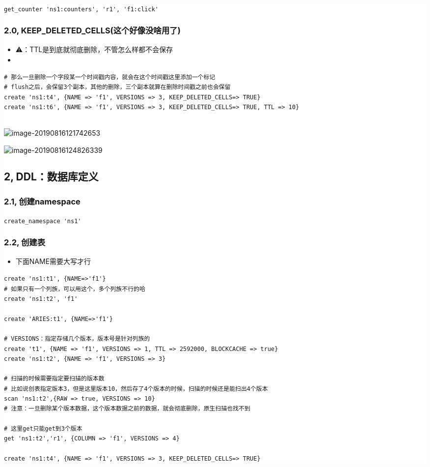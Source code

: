 ```shell
get_counter 'ns1:counters', 'r1', 'f1:click'
```



### 2.0, KEEP_DELETED_CELLS(这个好像没啥用了)

* ⚠️：TTL是到底就彻底删除，不管怎么样都不会保存
* 

```shell
# 那么一旦删除一个字段某一个时间戳内容，就会在这个时间戳这里添加一个标记
# flush之后，会保留3个副本，其他的删除，三个副本就算在删除时间戳之前也会保留
create 'ns1:t4', {NAME => 'f1', VERSIONS => 3, KEEP_DELETED_CELLS=> TRUE}
create 'ns1:t6', {NAME => 'f1', VERSIONS => 3, KEEP_DELETED_CELLS=> TRUE, TTL => 10}


```

![image-20190816121742653](https://learningnotebookv1-1302566743.cos.ap-nanjing.myqcloud.com/img/image-20190816121742653.png)

![image-20190816124826339](https://learningnotebookv1-1302566743.cos.ap-nanjing.myqcloud.com/img/image-20190816124826339.png)



## 2, DDL：数据库定义

### 2.1, 创建namespace

```shell
create_namespace 'ns1'
```



### 2.2, 创建表

* 下面NAME需要大写才行

```shell
create 'ns1:t1', {NAME=>'f1'}
# 如果只有一个列族，可以用这个，多个列族不行的哈
create 'ns1:t2', 'f1' 

create 'ARIES:t1', {NAME=>'f1'}

# VERSIONS：指定存储几个版本，版本号是针对列族的
create 't1', {NAME => 'f1', VERSIONS => 1, TTL => 2592000, BLOCKCACHE => true}
create 'ns1:t2', {NAME => 'f1', VERSIONS => 3}

# 扫描的时候需要指定要扫描的版本数
# 比如说创表指定版本3，但是这里版本10，然后存了4个版本的时候，扫描的时候还是能扫出4个版本
scan 'ns1:t2',{RAW => true, VERSIONS => 10}
# 注意：一旦删除某个版本数据，这个版本数据之前的数据，就会彻底删除，原生扫描也找不到

# 这里get只能get到3个版本
get 'ns1:t2','r1', {COLUMN => 'f1', VERSIONS => 4}

create 'ns1:t4', {NAME => 'f1', VERSIONS => 3, KEEP_DELETED_CELLS=> TRUE}
```
